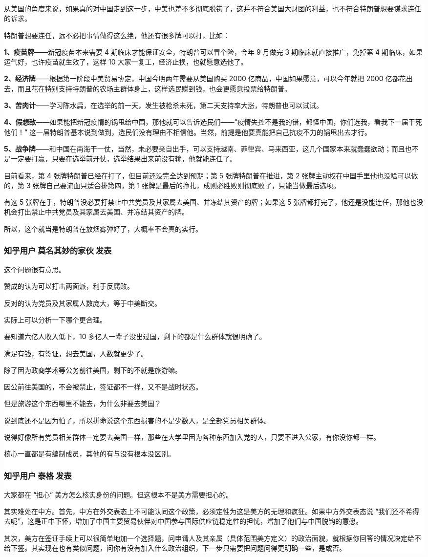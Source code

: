 从美国的角度来说，如果真的对中国走到这一步，中美也差不多彻底脱钩了，这并不符合美国大财团的利益，也不符合特朗普想要谋求连任的诉求。

特朗普想要连任，远不必把事情做得这么绝，他还有很多牌可以打，比如：

**1、疫苗牌**——新冠疫苗本来需要 4 期临床才能保证安全，特朗普可以冒个险，今年 9 月做完 3 期临床就直接推广，免掉第 4 期临床，如果运气好，也许疫苗就生效了，这样 10 大家一复工，经济止损，也就愿意选他了。

**2、经济牌**——根据第一阶段中美贸易协定，中国今明两年需要从美国购买 2000 亿商品，中国如果愿意，可以今年就把 2000 亿都花出去，而且花在特别支持特朗普的农场主群体身上，这样选民赚到钱，也会更愿意投票给特朗普。

**3、苦肉计**——学习陈水扁，在选举的前一天，发生被枪杀未死，第二天支持率大涨，特朗普也可以试试。

**4、假想敌**——如果能把新冠疫情的锅甩给中国，那他就可以告诉选民们——“疫情失控不是我的错，都怪中国，你们选我，看我下一届干死他们！” 这一届特朗普基本说到做到，选民们没有理由不相信他。当然，前提是他要真能把自己抗疫不力的锅甩出去才行。

**5、战争牌**——和中国在南海干一仗，当然，未必要亲自出手，可以支持越南、菲律宾、马来西亚，这几个国家本来就蠢蠢欲动；而且也不是一定要打赢，只要在选举前开仗，选举结果出来前没有输，他就能连任了。

目前看来，第 4 张牌特朗普已经在打了，但目前还没完全达到预期；第 5 张牌特朗普在推进，第 2 张牌主动权在中国手里他也没啥可以做的，第 3 张牌自己要流血只适合排第四，第 1 张牌是最后的挣扎，成则必胜败则彻底败了，只能当做最后选项。

有这 5 张牌在手，特朗普没必要打禁止中共党员及其家属去美国、并冻结其资产的牌；如果这 5 张牌都打完了，他还是没能连任，那他也没机会打出禁止中共党员及其家属去美国、并冻结其资产的牌。

所以，这个就当是特朗普在放烟雾弹好了，大概率不会真的实行。
    
    
    
    
### 知乎用户 莫名其妙的家伙 发表
    
这个问题很有意思。

赞成的认为可以打击两面派，利于反腐败。

反对的认为党员及其家属人数庞大，等于中美断交。

实际上可以分析一下哪个更合理。

要知道六亿人收入低下，10 多亿人一辈子没出过国，剩下的都是什么群体就很明确了。

满足有钱，有签证，想去美国，人数就更少了。

除了因为政商学术等公务前往美国，剩下的不就是旅游嘛。

因公前往美国的，不会被禁止，签证都不一样，又不是战时状态。

但是旅游这个东西哪里不能去，为什么非要去美国？

说到底还不是因为怕了，所以拼命说这个东西损害的不是少数人，是全部党员相关群体。

说得好像所有党员相关群体一定要去美国一样，那些在大学里因为各种东西加入党的人，只要不进入公家，有你没你都一样。

核心一直都是有编制成员，其他的有与没有根本没区别。
    
    
    
    
### 知乎用户 泰格​ 发表
    
大家都在 “担心” 美方怎么核实身份的问题。但这根本不是美方需要担心的。

其实难处在中方。首先，中方在外交表态上不可能认同这个政策，必须定性为这是美方的无理和疯狂。如果中方外交表态说 “我们还不希得去呢”，这是正中下怀，增加了中国主要贸易伙伴对中国参与国际供应链稳定性的担忧，增加了他们与中国脱钩的意愿。

其次，美方在签证手续上可以很简单地加一个选择题，问申请人及其亲属（具体范围美方定义）的政治面貌，就根据你回答的情况决定给不给下签。其实现在也有类似问题，问你有没有加入什么政治组织，下一步只需要把问题问得更明确一些，是或否。
